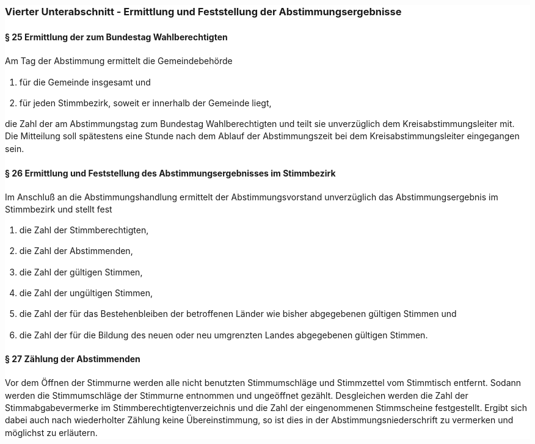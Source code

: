 
### Vierter Unterabschnitt - Ermittlung und Feststellung der Abstimmungsergebnisse



#### § 25 Ermittlung der zum Bundestag Wahlberechtigten

Am Tag der Abstimmung ermittelt die Gemeindebehörde

1.  für die Gemeinde insgesamt und


2.  für jeden Stimmbezirk, soweit er innerhalb der Gemeinde liegt,



die Zahl der am Abstimmungstag zum Bundestag Wahlberechtigten und
teilt sie unverzüglich dem Kreisabstimmungsleiter mit. Die Mitteilung
soll spätestens eine Stunde nach dem Ablauf der Abstimmungszeit bei
dem Kreisabstimmungsleiter eingegangen sein.


#### § 26 Ermittlung und Feststellung des Abstimmungsergebnisses im Stimmbezirk

Im Anschluß an die Abstimmungshandlung ermittelt der
Abstimmungsvorstand unverzüglich das Abstimmungsergebnis im
Stimmbezirk und stellt fest

1.  die Zahl der Stimmberechtigten,


2.  die Zahl der Abstimmenden,


3.  die Zahl der gültigen Stimmen,


4.  die Zahl der ungültigen Stimmen,


5.  die Zahl der für das Bestehenbleiben der betroffenen Länder wie bisher
    abgegebenen gültigen Stimmen und


6.  die Zahl der für die Bildung des neuen oder neu umgrenzten Landes
    abgegebenen gültigen Stimmen.





#### § 27 Zählung der Abstimmenden

Vor dem Öffnen der Stimmurne werden alle nicht benutzten
Stimmumschläge und Stimmzettel vom Stimmtisch entfernt. Sodann werden
die Stimmumschläge der Stimmurne entnommen und ungeöffnet gezählt.
Desgleichen werden die Zahl der Stimmabgabevermerke im
Stimmberechtigtenverzeichnis und die Zahl der eingenommenen
Stimmscheine festgestellt. Ergibt sich dabei auch nach wiederholter
Zählung keine Übereinstimmung, so ist dies in der
Abstimmungsniederschrift zu vermerken und möglichst zu erläutern.
